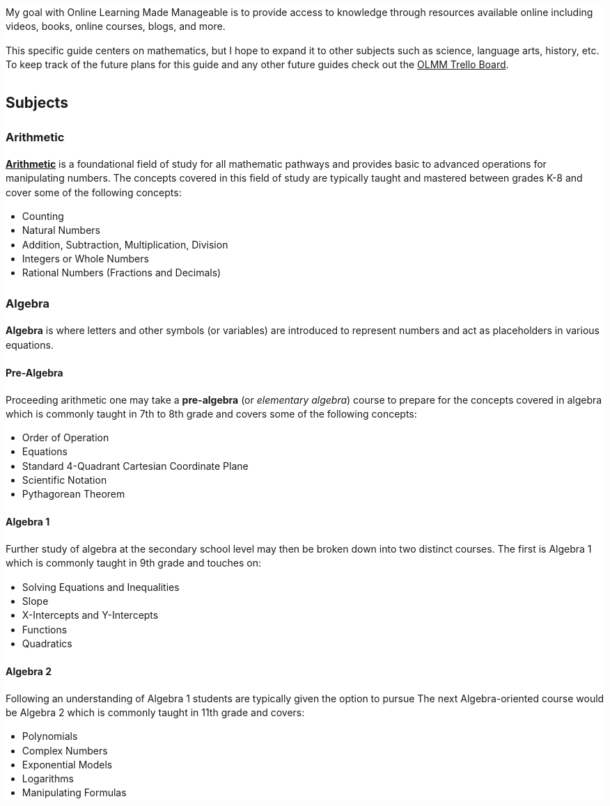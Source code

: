 My goal with Online Learning Made Manageable is to provide access to knowledge through resources available online including videos, books, online courses, blogs, and more. 

This specific guide centers on mathematics, but I hope to expand it to other subjects such as science, language arts, history, etc. To keep track of the future plans for this guide and any other future guides check out the [OLMM Trello Board](https://trello.com/invite/b/PzpnWFuP/ATTI13a13b80f7dd0fcbc5161814766a7e8266211E25/olmm).

## Subjects
### Arithmetic
[**Arithmetic**](./subject-pages/arithmetic.md) is a foundational field of study for all mathematic pathways and provides basic to advanced operations for manipulating numbers. The concepts covered in this field of study are typically taught and mastered between grades K-8 and cover some of the following concepts:
* Counting
* Natural Numbers
* Addition, Subtraction, Multiplication, Division
* Integers or Whole Numbers
* Rational Numbers (Fractions and Decimals)

### Algebra
**Algebra** is where letters and other symbols (or variables) are introduced to represent numbers and act as placeholders in various equations. 

#### Pre-Algebra
Proceeding arithmetic one may take a **pre-algebra** (or *elementary algebra*) course to prepare for the concepts covered in algebra which is commonly taught in 7th to 8th grade and covers some of the following concepts:
* Order of Operation
* Equations
* Standard 4-Quadrant Cartesian Coordinate Plane
* Scientific Notation
* Pythagorean Theorem

#### Algebra 1
Further study of algebra at the secondary school level may then be broken down into two distinct courses. The first is Algebra 1 which is commonly taught in 9th grade and touches on:
* Solving Equations and Inequalities
* Slope
* X-Intercepts and Y-Intercepts
* Functions
* Quadratics

#### Algebra 2
Following an understanding of Algebra 1 students are typically given the option to pursue The next Algebra-oriented course would be Algebra 2 which is commonly taught in 11th grade and covers:  
* Polynomials
* Complex Numbers
* Exponential Models
* Logarithms
* Manipulating Formulas
